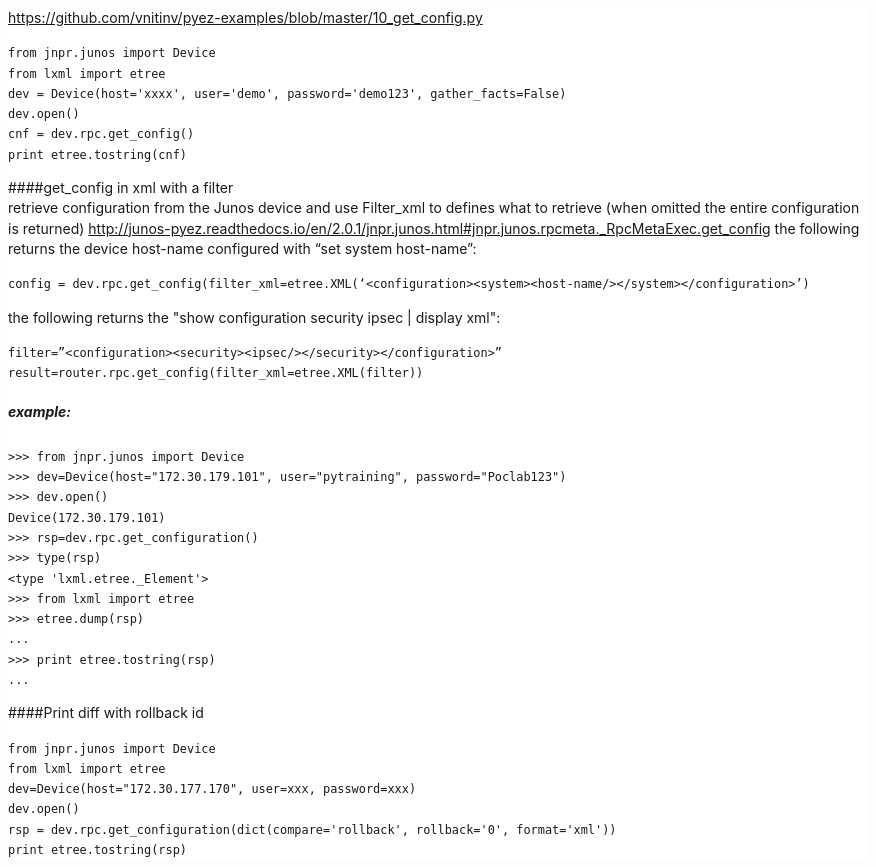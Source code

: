https://github.com/vnitinv/pyez-examples/blob/master/10_get_config.py  

```
from jnpr.junos import Device  
from lxml import etree  
dev = Device(host='xxxx', user='demo', password='demo123', gather_facts=False)  
dev.open()  
cnf = dev.rpc.get_config()  
print etree.tostring(cnf)  
```

####get_config in xml with a filter  
retrieve configuration from the Junos device
and use Filter_xml to defines what to retrieve (when omitted the entire configuration is returned) 
http://junos-pyez.readthedocs.io/en/2.0.1/jnpr.junos.html#jnpr.junos.rpcmeta._RpcMetaExec.get_config 
the following returns the device host-name configured with “set system host-name”:
```
config = dev.rpc.get_config(filter_xml=etree.XML(‘<configuration><system><host-name/></system></configuration>’)
```
the following returns the "show configuration security ipsec | display xml": 
```
filter=”<configuration><security><ipsec/></security></configuration>”
result=router.rpc.get_config(filter_xml=etree.XML(filter))
```





##### example:    

```
>>> from jnpr.junos import Device  
>>> dev=Device(host="172.30.179.101", user="pytraining", password="Poclab123")    
>>> dev.open()  
Device(172.30.179.101)  
>>> rsp=dev.rpc.get_configuration()  
>>> type(rsp)  
<type 'lxml.etree._Element'>  
>>> from lxml import etree  
>>> etree.dump(rsp)  
...  
>>> print etree.tostring(rsp)  
...  
```

####Print diff with rollback id  

```
from jnpr.junos import Device     
from lxml import etree  
dev=Device(host="172.30.177.170", user=xxx, password=xxx)    
dev.open()  
rsp = dev.rpc.get_configuration(dict(compare='rollback', rollback='0', format='xml'))  
print etree.tostring(rsp)  
```
